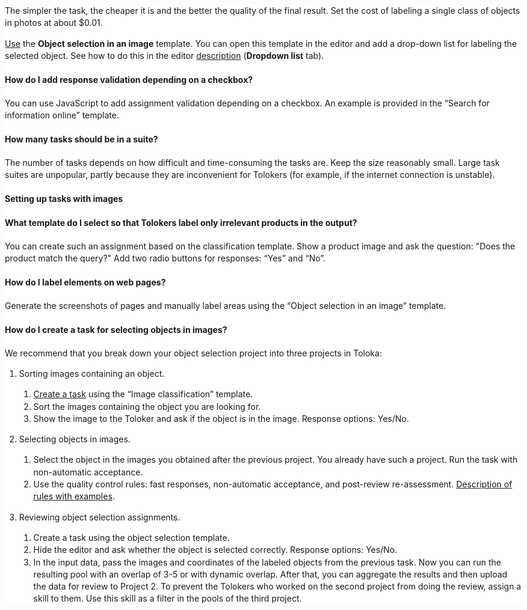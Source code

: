 The simpler the task, the cheaper it is and the better the quality of the final result. Set the cost of labeling a single class of objects in photos at about $0.01.

[Use](../tutorials/selection.md) the **Object selection in an image** template. You can open this template in the editor and add a drop-down list for labeling the selected object. See how to do this in the editor [description](t-components/image-annotation.md#annotation) (**Dropdown list** tab).

#### How do I add response validation depending on a checkbox?

You can use JavaScript to add assignment validation depending on a checkbox. An example is provided in the “Search for information online” template.

#### How many tasks should be in a suite?

The number of tasks depends on how difficult and time-consuming the tasks are. Keep the size reasonably small. Large task suites are unpopular, partly because they are inconvenient for Tolokers (for example, if the internet connection is unstable).

#### Setting up tasks with images

#### What template do I select so that Tolokers label only irrelevant products in the output?

You can create such an assignment based on the classification template. Show a product image and ask the question: "Does the product match the query?" Add two radio buttons for responses: “Yes” and “No”.

#### How do I label elements on web pages?
Generate the screenshots of pages and manually label areas using the “Object selection in an image” template.
#### How do I create a task for selecting objects in images?

We recommend that you break down your object selection project into three projects in Toloka:
1. Sorting images containing an object.
    1. [Create a task](../tutorials/image-classification.md) using the “Image classification” template.
    1. Sort the images containing the object you are looking for.
    1. Show the image to the Toloker and ask if the object is in the image. Response options: Yes/No.

1. Selecting objects in images.
    1. Select the object in the images you obtained after the previous project. You already have such a project. Run the task with non-automatic acceptance.
    1. Use the quality control rules: fast responses, non-automatic acceptance, and post-review re-assessment. [Description of rules with examples](control.md).

1. Reviewing object selection assignments.
    1. Create a task using the object selection template.
    1. Hide the editor and ask whether the object is selected correctly. Response options: Yes/No.
    1. In the input data, pass the images and coordinates of the labeled objects from the previous task.
    Now you can run the resulting pool with an overlap of 3-5 or with dynamic overlap. After that, you can aggregate the results and then upload the data for review to Project 2.
    To prevent the Tolokers who worked on the second project from doing the review, assign a skill to them. Use this skill as a filter in the pools of the third project.
